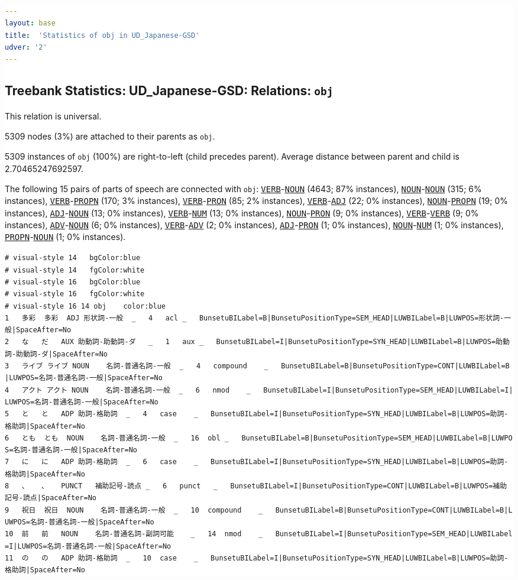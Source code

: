 ```yaml
---
layout: base
title:  'Statistics of obj in UD_Japanese-GSD'
udver: '2'
---
```


## Treebank Statistics: UD_Japanese-GSD: Relations: `obj`

This relation is universal.

5309 nodes (3%) are attached to their parents as `obj`.

5309 instances of `obj` (100%) are right-to-left (child precedes parent).
Average distance between parent and child is 2.70465247692597.

The following 15 pairs of parts of speech are connected with `obj`: <tt><a href="ja_gsd-pos-VERB.html">VERB</a></tt>-<tt><a href="ja_gsd-pos-NOUN.html">NOUN</a></tt> (4643; 87% instances), <tt><a href="ja_gsd-pos-NOUN.html">NOUN</a></tt>-<tt><a href="ja_gsd-pos-NOUN.html">NOUN</a></tt> (315; 6% instances), <tt><a href="ja_gsd-pos-VERB.html">VERB</a></tt>-<tt><a href="ja_gsd-pos-PROPN.html">PROPN</a></tt> (170; 3% instances), <tt><a href="ja_gsd-pos-VERB.html">VERB</a></tt>-<tt><a href="ja_gsd-pos-PRON.html">PRON</a></tt> (85; 2% instances), <tt><a href="ja_gsd-pos-VERB.html">VERB</a></tt>-<tt><a href="ja_gsd-pos-ADJ.html">ADJ</a></tt> (22; 0% instances), <tt><a href="ja_gsd-pos-NOUN.html">NOUN</a></tt>-<tt><a href="ja_gsd-pos-PROPN.html">PROPN</a></tt> (19; 0% instances), <tt><a href="ja_gsd-pos-ADJ.html">ADJ</a></tt>-<tt><a href="ja_gsd-pos-NOUN.html">NOUN</a></tt> (13; 0% instances), <tt><a href="ja_gsd-pos-VERB.html">VERB</a></tt>-<tt><a href="ja_gsd-pos-NUM.html">NUM</a></tt> (13; 0% instances), <tt><a href="ja_gsd-pos-NOUN.html">NOUN</a></tt>-<tt><a href="ja_gsd-pos-PRON.html">PRON</a></tt> (9; 0% instances), <tt><a href="ja_gsd-pos-VERB.html">VERB</a></tt>-<tt><a href="ja_gsd-pos-VERB.html">VERB</a></tt> (9; 0% instances), <tt><a href="ja_gsd-pos-ADV.html">ADV</a></tt>-<tt><a href="ja_gsd-pos-NOUN.html">NOUN</a></tt> (6; 0% instances), <tt><a href="ja_gsd-pos-VERB.html">VERB</a></tt>-<tt><a href="ja_gsd-pos-ADV.html">ADV</a></tt> (2; 0% instances), <tt><a href="ja_gsd-pos-ADJ.html">ADJ</a></tt>-<tt><a href="ja_gsd-pos-PRON.html">PRON</a></tt> (1; 0% instances), <tt><a href="ja_gsd-pos-NOUN.html">NOUN</a></tt>-<tt><a href="ja_gsd-pos-NUM.html">NUM</a></tt> (1; 0% instances), <tt><a href="ja_gsd-pos-PROPN.html">PROPN</a></tt>-<tt><a href="ja_gsd-pos-NOUN.html">NOUN</a></tt> (1; 0% instances).


~~~ conllu
# visual-style 14	bgColor:blue
# visual-style 14	fgColor:white
# visual-style 16	bgColor:blue
# visual-style 16	fgColor:white
# visual-style 16 14 obj	color:blue
1	多彩	多彩	ADJ	形状詞-一般	_	4	acl	_	BunsetuBILabel=B|BunsetuPositionType=SEM_HEAD|LUWBILabel=B|LUWPOS=形状詞-一般|SpaceAfter=No
2	な	だ	AUX	助動詞-助動詞-ダ	_	1	aux	_	BunsetuBILabel=I|BunsetuPositionType=SYN_HEAD|LUWBILabel=B|LUWPOS=助動詞-助動詞-ダ|SpaceAfter=No
3	ライブ	ライブ	NOUN	名詞-普通名詞-一般	_	4	compound	_	BunsetuBILabel=B|BunsetuPositionType=CONT|LUWBILabel=B|LUWPOS=名詞-普通名詞-一般|SpaceAfter=No
4	アクト	アクト	NOUN	名詞-普通名詞-一般	_	6	nmod	_	BunsetuBILabel=I|BunsetuPositionType=SEM_HEAD|LUWBILabel=I|LUWPOS=名詞-普通名詞-一般|SpaceAfter=No
5	と	と	ADP	助詞-格助詞	_	4	case	_	BunsetuBILabel=I|BunsetuPositionType=SYN_HEAD|LUWBILabel=B|LUWPOS=助詞-格助詞|SpaceAfter=No
6	とも	とも	NOUN	名詞-普通名詞-一般	_	16	obl	_	BunsetuBILabel=B|BunsetuPositionType=SEM_HEAD|LUWBILabel=B|LUWPOS=名詞-普通名詞-一般|SpaceAfter=No
7	に	に	ADP	助詞-格助詞	_	6	case	_	BunsetuBILabel=I|BunsetuPositionType=SYN_HEAD|LUWBILabel=B|LUWPOS=助詞-格助詞|SpaceAfter=No
8	、	、	PUNCT	補助記号-読点	_	6	punct	_	BunsetuBILabel=I|BunsetuPositionType=CONT|LUWBILabel=B|LUWPOS=補助記号-読点|SpaceAfter=No
9	祝日	祝日	NOUN	名詞-普通名詞-一般	_	10	compound	_	BunsetuBILabel=B|BunsetuPositionType=CONT|LUWBILabel=B|LUWPOS=名詞-普通名詞-一般|SpaceAfter=No
10	前	前	NOUN	名詞-普通名詞-副詞可能	_	14	nmod	_	BunsetuBILabel=I|BunsetuPositionType=SEM_HEAD|LUWBILabel=I|LUWPOS=名詞-普通名詞-一般|SpaceAfter=No
11	の	の	ADP	助詞-格助詞	_	10	case	_	BunsetuBILabel=I|BunsetuPositionType=SYN_HEAD|LUWBILabel=B|LUWPOS=助詞-格助詞|SpaceAfter=No
~~~